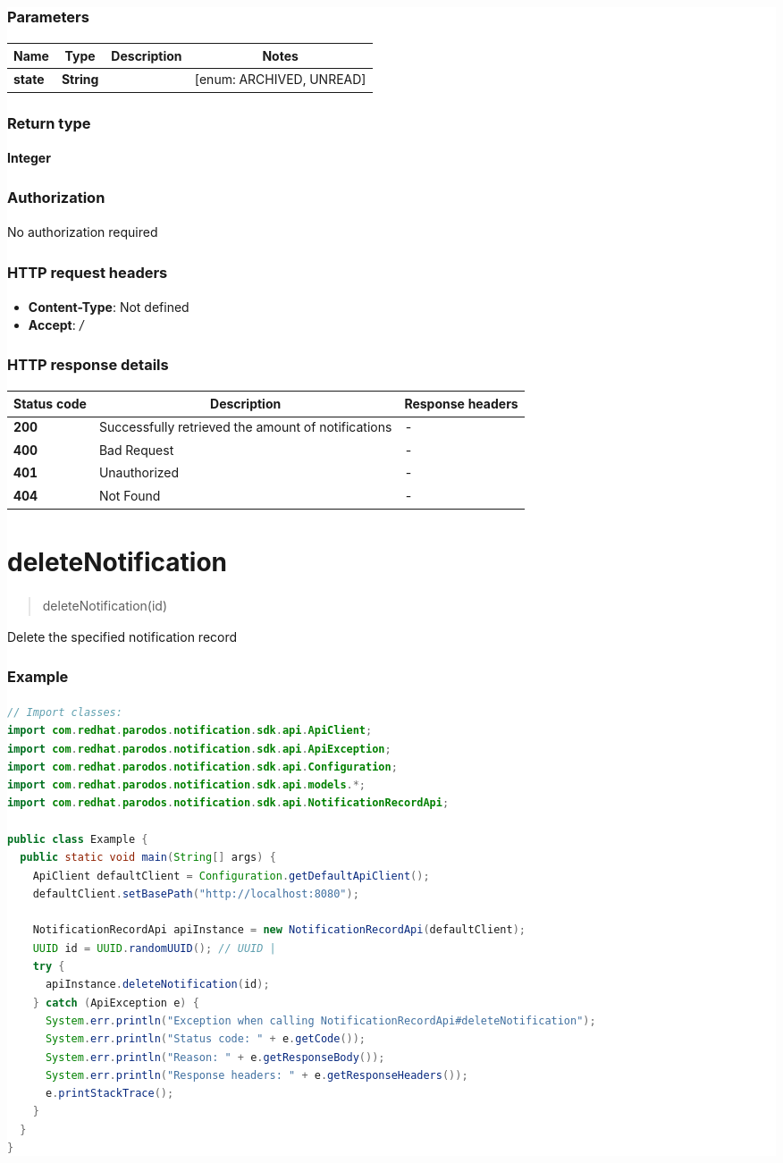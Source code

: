### Parameters

| Name | Type | Description  | Notes |
|------------- | ------------- | ------------- | -------------|
| **state** | **String**|  | [enum: ARCHIVED, UNREAD] |

### Return type

**Integer**

### Authorization

No authorization required

### HTTP request headers

 - **Content-Type**: Not defined
 - **Accept**: */*

### HTTP response details
| Status code | Description | Response headers |
|-------------|-------------|------------------|
| **200** | Successfully retrieved the amount of notifications |  -  |
| **400** | Bad Request |  -  |
| **401** | Unauthorized |  -  |
| **404** | Not Found |  -  |

<a id="deleteNotification"></a>
# **deleteNotification**
> deleteNotification(id)

Delete the specified notification record

### Example
```java
// Import classes:
import com.redhat.parodos.notification.sdk.api.ApiClient;
import com.redhat.parodos.notification.sdk.api.ApiException;
import com.redhat.parodos.notification.sdk.api.Configuration;
import com.redhat.parodos.notification.sdk.api.models.*;
import com.redhat.parodos.notification.sdk.api.NotificationRecordApi;

public class Example {
  public static void main(String[] args) {
    ApiClient defaultClient = Configuration.getDefaultApiClient();
    defaultClient.setBasePath("http://localhost:8080");

    NotificationRecordApi apiInstance = new NotificationRecordApi(defaultClient);
    UUID id = UUID.randomUUID(); // UUID | 
    try {
      apiInstance.deleteNotification(id);
    } catch (ApiException e) {
      System.err.println("Exception when calling NotificationRecordApi#deleteNotification");
      System.err.println("Status code: " + e.getCode());
      System.err.println("Reason: " + e.getResponseBody());
      System.err.println("Response headers: " + e.getResponseHeaders());
      e.printStackTrace();
    }
  }
}
```